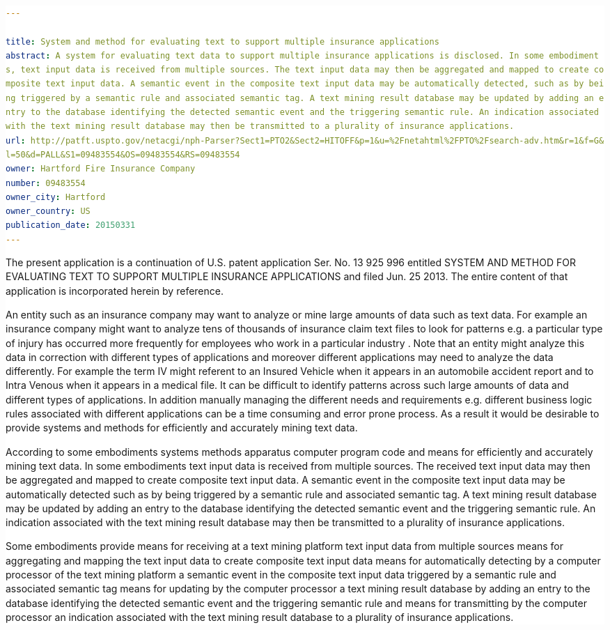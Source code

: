 ```yaml
---

title: System and method for evaluating text to support multiple insurance applications
abstract: A system for evaluating text data to support multiple insurance applications is disclosed. In some embodiments, text input data is received from multiple sources. The text input data may then be aggregated and mapped to create composite text input data. A semantic event in the composite text input data may be automatically detected, such as by being triggered by a semantic rule and associated semantic tag. A text mining result database may be updated by adding an entry to the database identifying the detected semantic event and the triggering semantic rule. An indication associated with the text mining result database may then be transmitted to a plurality of insurance applications.
url: http://patft.uspto.gov/netacgi/nph-Parser?Sect1=PTO2&Sect2=HITOFF&p=1&u=%2Fnetahtml%2FPTO%2Fsearch-adv.htm&r=1&f=G&l=50&d=PALL&S1=09483554&OS=09483554&RS=09483554
owner: Hartford Fire Insurance Company
number: 09483554
owner_city: Hartford
owner_country: US
publication_date: 20150331
---
```

The present application is a continuation of U.S. patent application Ser. No. 13 925 996 entitled SYSTEM AND METHOD FOR EVALUATING TEXT TO SUPPORT MULTIPLE INSURANCE APPLICATIONS and filed Jun. 25 2013. The entire content of that application is incorporated herein by reference.

An entity such as an insurance company may want to analyze or mine large amounts of data such as text data. For example an insurance company might want to analyze tens of thousands of insurance claim text files to look for patterns e.g. a particular type of injury has occurred more frequently for employees who work in a particular industry . Note that an entity might analyze this data in correction with different types of applications and moreover different applications may need to analyze the data differently. For example the term IV might referent to an Insured Vehicle when it appears in an automobile accident report and to Intra Venous when it appears in a medical file. It can be difficult to identify patterns across such large amounts of data and different types of applications. In addition manually managing the different needs and requirements e.g. different business logic rules associated with different applications can be a time consuming and error prone process. As a result it would be desirable to provide systems and methods for efficiently and accurately mining text data.

According to some embodiments systems methods apparatus computer program code and means for efficiently and accurately mining text data. In some embodiments text input data is received from multiple sources. The received text input data may then be aggregated and mapped to create composite text input data. A semantic event in the composite text input data may be automatically detected such as by being triggered by a semantic rule and associated semantic tag. A text mining result database may be updated by adding an entry to the database identifying the detected semantic event and the triggering semantic rule. An indication associated with the text mining result database may then be transmitted to a plurality of insurance applications.

Some embodiments provide means for receiving at a text mining platform text input data from multiple sources means for aggregating and mapping the text input data to create composite text input data means for automatically detecting by a computer processor of the text mining platform a semantic event in the composite text input data triggered by a semantic rule and associated semantic tag means for updating by the computer processor a text mining result database by adding an entry to the database identifying the detected semantic event and the triggering semantic rule and means for transmitting by the computer processor an indication associated with the text mining result database to a plurality of insurance applications.
